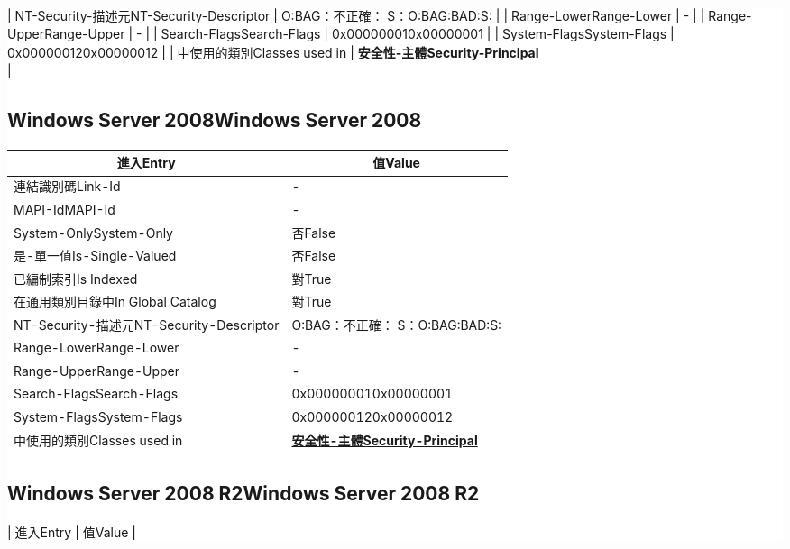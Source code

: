 | <span data-ttu-id="d90c5-190">NT-Security-描述元</span><span class="sxs-lookup"><span data-stu-id="d90c5-190">NT-Security-Descriptor</span></span> | <span data-ttu-id="d90c5-191">O:BAG：不正確： S：</span><span class="sxs-lookup"><span data-stu-id="d90c5-191">O:BAG:BAD:S:</span></span>                                                 |
| <span data-ttu-id="d90c5-192">Range-Lower</span><span class="sxs-lookup"><span data-stu-id="d90c5-192">Range-Lower</span></span>            | \-                                                           |
| <span data-ttu-id="d90c5-193">Range-Upper</span><span class="sxs-lookup"><span data-stu-id="d90c5-193">Range-Upper</span></span>            | \-                                                           |
| <span data-ttu-id="d90c5-194">Search-Flags</span><span class="sxs-lookup"><span data-stu-id="d90c5-194">Search-Flags</span></span>           | <span data-ttu-id="d90c5-195">0x00000001</span><span class="sxs-lookup"><span data-stu-id="d90c5-195">0x00000001</span></span>                                                   |
| <span data-ttu-id="d90c5-196">System-Flags</span><span class="sxs-lookup"><span data-stu-id="d90c5-196">System-Flags</span></span>           | <span data-ttu-id="d90c5-197">0x00000012</span><span class="sxs-lookup"><span data-stu-id="d90c5-197">0x00000012</span></span>                                                   |
| <span data-ttu-id="d90c5-198">中使用的類別</span><span class="sxs-lookup"><span data-stu-id="d90c5-198">Classes used in</span></span>        | [<span data-ttu-id="d90c5-199">**安全性-主體**</span><span class="sxs-lookup"><span data-stu-id="d90c5-199">**Security-Principal**</span></span>](c-securityprincipal.md)<br/> |



## <a name="windows-server-2008"></a><span data-ttu-id="d90c5-200">Windows Server 2008</span><span class="sxs-lookup"><span data-stu-id="d90c5-200">Windows Server 2008</span></span>



| <span data-ttu-id="d90c5-201">進入</span><span class="sxs-lookup"><span data-stu-id="d90c5-201">Entry</span></span> | <span data-ttu-id="d90c5-202">值</span><span class="sxs-lookup"><span data-stu-id="d90c5-202">Value</span></span> |
|------------------------|--------------------------------------------------------------|
| <span data-ttu-id="d90c5-203">連結識別碼</span><span class="sxs-lookup"><span data-stu-id="d90c5-203">Link-Id</span></span>                | \-                                                           |
| <span data-ttu-id="d90c5-204">MAPI-Id</span><span class="sxs-lookup"><span data-stu-id="d90c5-204">MAPI-Id</span></span>                | \-                                                           |
| <span data-ttu-id="d90c5-205">System-Only</span><span class="sxs-lookup"><span data-stu-id="d90c5-205">System-Only</span></span>            | <span data-ttu-id="d90c5-206">否</span><span class="sxs-lookup"><span data-stu-id="d90c5-206">False</span></span>                                                        |
| <span data-ttu-id="d90c5-207">是-單一值</span><span class="sxs-lookup"><span data-stu-id="d90c5-207">Is-Single-Valued</span></span>       | <span data-ttu-id="d90c5-208">否</span><span class="sxs-lookup"><span data-stu-id="d90c5-208">False</span></span>                                                        |
| <span data-ttu-id="d90c5-209">已編制索引</span><span class="sxs-lookup"><span data-stu-id="d90c5-209">Is Indexed</span></span>             | <span data-ttu-id="d90c5-210">對</span><span class="sxs-lookup"><span data-stu-id="d90c5-210">True</span></span>                                                         |
| <span data-ttu-id="d90c5-211">在通用類別目錄中</span><span class="sxs-lookup"><span data-stu-id="d90c5-211">In Global Catalog</span></span>      | <span data-ttu-id="d90c5-212">對</span><span class="sxs-lookup"><span data-stu-id="d90c5-212">True</span></span>                                                         |
| <span data-ttu-id="d90c5-213">NT-Security-描述元</span><span class="sxs-lookup"><span data-stu-id="d90c5-213">NT-Security-Descriptor</span></span> | <span data-ttu-id="d90c5-214">O:BAG：不正確： S：</span><span class="sxs-lookup"><span data-stu-id="d90c5-214">O:BAG:BAD:S:</span></span>                                                 |
| <span data-ttu-id="d90c5-215">Range-Lower</span><span class="sxs-lookup"><span data-stu-id="d90c5-215">Range-Lower</span></span>            | \-                                                           |
| <span data-ttu-id="d90c5-216">Range-Upper</span><span class="sxs-lookup"><span data-stu-id="d90c5-216">Range-Upper</span></span>            | \-                                                           |
| <span data-ttu-id="d90c5-217">Search-Flags</span><span class="sxs-lookup"><span data-stu-id="d90c5-217">Search-Flags</span></span>           | <span data-ttu-id="d90c5-218">0x00000001</span><span class="sxs-lookup"><span data-stu-id="d90c5-218">0x00000001</span></span>                                                   |
| <span data-ttu-id="d90c5-219">System-Flags</span><span class="sxs-lookup"><span data-stu-id="d90c5-219">System-Flags</span></span>           | <span data-ttu-id="d90c5-220">0x00000012</span><span class="sxs-lookup"><span data-stu-id="d90c5-220">0x00000012</span></span>                                                   |
| <span data-ttu-id="d90c5-221">中使用的類別</span><span class="sxs-lookup"><span data-stu-id="d90c5-221">Classes used in</span></span>        | [<span data-ttu-id="d90c5-222">**安全性-主體**</span><span class="sxs-lookup"><span data-stu-id="d90c5-222">**Security-Principal**</span></span>](c-securityprincipal.md)<br/> |



## <a name="windows-server-2008-r2"></a><span data-ttu-id="d90c5-223">Windows Server 2008 R2</span><span class="sxs-lookup"><span data-stu-id="d90c5-223">Windows Server 2008 R2</span></span>



| <span data-ttu-id="d90c5-224">進入</span><span class="sxs-lookup"><span data-stu-id="d90c5-224">Entry</span></span> | <span data-ttu-id="d90c5-225">值</span><span class="sxs-lookup"><span data-stu-id="d90c5-225">Value</span></span> |